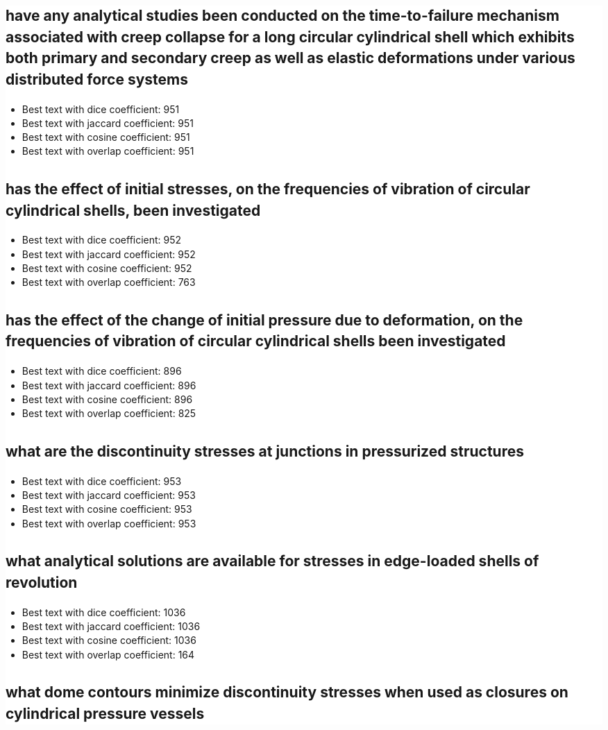 
##	have any analytical studies been conducted on the time-to-failure mechanism associated with creep collapse for a long circular cylindrical shell which exhibits both primary and secondary creep as well as elastic deformations under various distributed force systems  

- Best text with dice coefficient: 951
- Best text with jaccard coefficient: 951
- Best text with cosine coefficient: 951
- Best text with overlap coefficient: 951


##	has the effect of initial stresses, on the frequencies of vibration of circular cylindrical shells, been investigated

- Best text with dice coefficient: 952
- Best text with jaccard coefficient: 952
- Best text with cosine coefficient: 952
- Best text with overlap coefficient: 763


##	has the effect of the change of initial pressure due to deformation, on the frequencies of vibration of circular cylindrical shells been investigated 

- Best text with dice coefficient: 896
- Best text with jaccard coefficient: 896
- Best text with cosine coefficient: 896
- Best text with overlap coefficient: 825


##	what are the discontinuity stresses at junctions in pressurized structures  

- Best text with dice coefficient: 953
- Best text with jaccard coefficient: 953
- Best text with cosine coefficient: 953
- Best text with overlap coefficient: 953


##	what analytical solutions are available for stresses in edge-loaded shells of revolution  

- Best text with dice coefficient: 1036
- Best text with jaccard coefficient: 1036
- Best text with cosine coefficient: 1036
- Best text with overlap coefficient: 164


##	what dome contours minimize discontinuity stresses when used as closures on cylindrical pressure vessels  
